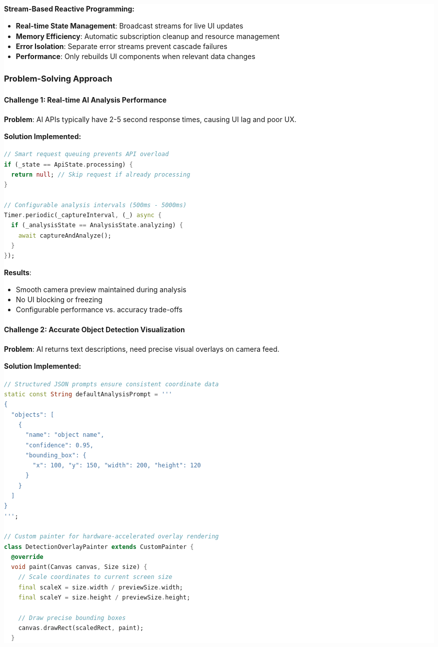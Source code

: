 **Stream-Based Reactive Programming:**

- **Real-time State Management**: Broadcast streams for live UI updates
- **Memory Efficiency**: Automatic subscription cleanup and resource management
- **Error Isolation**: Separate error streams prevent cascade failures
- **Performance**: Only rebuilds UI components when relevant data changes

### Problem-Solving Approach

#### Challenge 1: Real-time AI Analysis Performance

**Problem**: AI APIs typically have 2-5 second response times, causing UI lag and poor UX.

**Solution Implemented:**

```dart
// Smart request queuing prevents API overload
if (_state == ApiState.processing) {
  return null; // Skip request if already processing
}

// Configurable analysis intervals (500ms - 5000ms)
Timer.periodic(_captureInterval, (_) async {
  if (_analysisState == AnalysisState.analyzing) {
    await captureAndAnalyze();
  }
});
```

**Results**:

- Smooth camera preview maintained during analysis
- No UI blocking or freezing
- Configurable performance vs. accuracy trade-offs

#### Challenge 2: Accurate Object Detection Visualization

**Problem**: AI returns text descriptions, need precise visual overlays on camera feed.

**Solution Implemented:**

```dart
// Structured JSON prompts ensure consistent coordinate data
static const String defaultAnalysisPrompt = '''
{
  "objects": [
    {
      "name": "object name",
      "confidence": 0.95,
      "bounding_box": {
        "x": 100, "y": 150, "width": 200, "height": 120
      }
    }
  ]
}
''';

// Custom painter for hardware-accelerated overlay rendering
class DetectionOverlayPainter extends CustomPainter {
  @override
  void paint(Canvas canvas, Size size) {
    // Scale coordinates to current screen size
    final scaleX = size.width / previewSize.width;
    final scaleY = size.height / previewSize.height;

    // Draw precise bounding boxes
    canvas.drawRect(scaledRect, paint);
  }
```